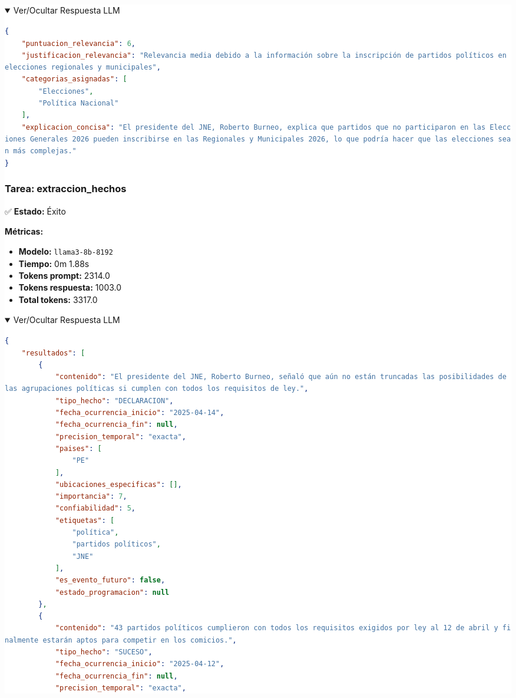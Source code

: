 
<details open>
<summary>Ver/Ocultar Respuesta LLM</summary>

```json
{
    "puntuacion_relevancia": 6,
    "justificacion_relevancia": "Relevancia media debido a la información sobre la inscripción de partidos políticos en elecciones regionales y municipales",
    "categorias_asignadas": [
        "Elecciones",
        "Política Nacional"
    ],
    "explicacion_concisa": "El presidente del JNE, Roberto Burneo, explica que partidos que no participaron en las Elecciones Generales 2026 pueden inscribirse en las Regionales y Municipales 2026, lo que podría hacer que las elecciones sean más complejas."
}
```
</details>


### Tarea: extraccion_hechos

✅ **Estado:** Éxito

**Métricas:**
- **Modelo:** `llama3-8b-8192`
- **Tiempo:** 0m 1.88s
- **Tokens prompt:** 2314.0
- **Tokens respuesta:** 1003.0
- **Total tokens:** 3317.0


<details open>
<summary>Ver/Ocultar Respuesta LLM</summary>

```json
{
    "resultados": [
        {
            "contenido": "El presidente del JNE, Roberto Burneo, señaló que aún no están truncadas las posibilidades de las agrupaciones políticas si cumplen con todos los requisitos de ley.",
            "tipo_hecho": "DECLARACION",
            "fecha_ocurrencia_inicio": "2025-04-14",
            "fecha_ocurrencia_fin": null,
            "precision_temporal": "exacta",
            "paises": [
                "PE"
            ],
            "ubicaciones_especificas": [],
            "importancia": 7,
            "confiabilidad": 5,
            "etiquetas": [
                "política",
                "partidos políticos",
                "JNE"
            ],
            "es_evento_futuro": false,
            "estado_programacion": null
        },
        {
            "contenido": "43 partidos políticos cumplieron con todos los requisitos exigidos por ley al 12 de abril y finalmente estarán aptos para competir en los comicios.",
            "tipo_hecho": "SUCESO",
            "fecha_ocurrencia_inicio": "2025-04-12",
            "fecha_ocurrencia_fin": null,
            "precision_temporal": "exacta",
```